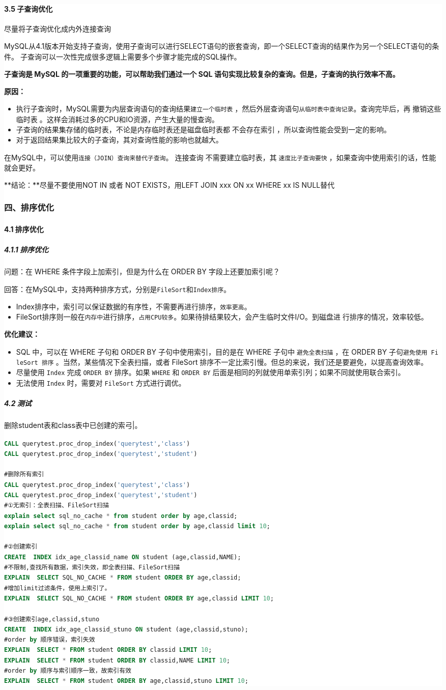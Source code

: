#### 3.5 子查询优化

尽量将子查询优化成内外连接查询

MySQL从4.1版本开始支持子查询，使用子查询可以进行SELECT语句的嵌套查询，即一个SELECT查询的结果作为另一个SELECT语句的条件。 子查询可以一次性完成很多逻辑上需要多个步骤才能完成的SQL操作。

**子查询是 MySQL 的一项重要的功能，可以帮助我们通过一个 SQL 语句实现比较复杂的查询。但是，子查询的执行效率不高。**

**原因：**

- 执行子查询时，MySQL需要为内层查询语句的查询结果`建立一个临时表` ，然后外层查询语句`从临时表中查询记录`。查询完毕后，再 撤销这些临时表 。这样会消耗过多的CPU和IO资源，产生大量的慢查询。
- 子查询的结果集存储的临时表，不论是内存临时表还是磁盘临时表都 不会存在索引 ，所以查询性能会受到一定的影响。
- 对于返回结果集比较大的子查询，其对查询性能的影响也就越大。

在MySQL中，可以使用`连接（JOIN）查询来替代子查询`。 连接查询 不需要建立临时表，其 `速度比子查询要快` ，如果查询中使用索引的话，性能就会更好。

**结论：**尽量不要使用NOT IN 或者 NOT EXISTS，用LEFT JOIN xxx ON xx WHERE xx IS NULL替代

### 四、排序优化

#### 4.1 排序优化

##### 4.1.1 排序优化

问题：在 WHERE 条件字段上加索引，但是为什么在 ORDER BY 字段上还要加索引呢？

回答：在MySQL中，支持两种排序方式，分别是`FileSort`和`Index排序`。

- Index排序中，索引可以保证数据的有序性，不需要再进行排序，`效率更高`。
- FileSort排序则一般在`内存中`进行排序，`占用CPU较多`。如果待排结果较大，会产生临时文件I/O。到磁盘进 行排序的情况，效率较低。

**优化建议：**

- SQL 中，可以在 WHERE 子句和 ORDER BY 子句中使用索引，目的是在 WHERE 子句中 `避免全表扫描` ，在 ORDER BY 子句`避免使用 FileSort 排序` 。当然，某些情况下全表扫描，或者 FileSort 排序不一定比索引慢。但总的来说，我们还是要避免，以提高查询效率。
- 尽量使用 `Index` 完成 `ORDER BY` 排序。如果 `WHERE` 和 `ORDER BY` 后面是相同的列就使用单索引列；如果不同就使用联合索引。
- 无法使用 `Index` 时，需要对 `FileSort` 方式进行调优。

##### 4.2 测试

删除student表和class表中已创建的索弓|。

```sql
CALL querytest.proc_drop_index('querytest','class') 
CALL querytest.proc_drop_index('querytest','student') 

#删除所有索引
CALL querytest.proc_drop_index('querytest','class') 
CALL querytest.proc_drop_index('querytest','student') 
#①无索引：全表扫描、FileSort扫描
explain select sql_no_cache * from student order by age,classid;
explain select sql_no_cache * from student order by age,classid limit 10;

#②创建索引  
CREATE  INDEX idx_age_classid_name ON student (age,classid,NAME);
#不限制,查找所有数据，索引失效，即全表扫描、FileSort扫描
EXPLAIN  SELECT SQL_NO_CACHE * FROM student ORDER BY age,classid;
#增加limit过滤条件，使用上索引了。
EXPLAIN  SELECT SQL_NO_CACHE * FROM student ORDER BY age,classid LIMIT 10; 

#③创建索引age,classid,stuno
CREATE  INDEX idx_age_classid_stuno ON student (age,classid,stuno); 
#order by 顺序错误，索引失效
EXPLAIN  SELECT * FROM student ORDER BY classid LIMIT 10;
EXPLAIN  SELECT * FROM student ORDER BY classid,NAME LIMIT 10;
#order by 顺序与索引顺序一致，故索引有效
EXPLAIN  SELECT * FROM student ORDER BY age,classid,stuno LIMIT 10;

```